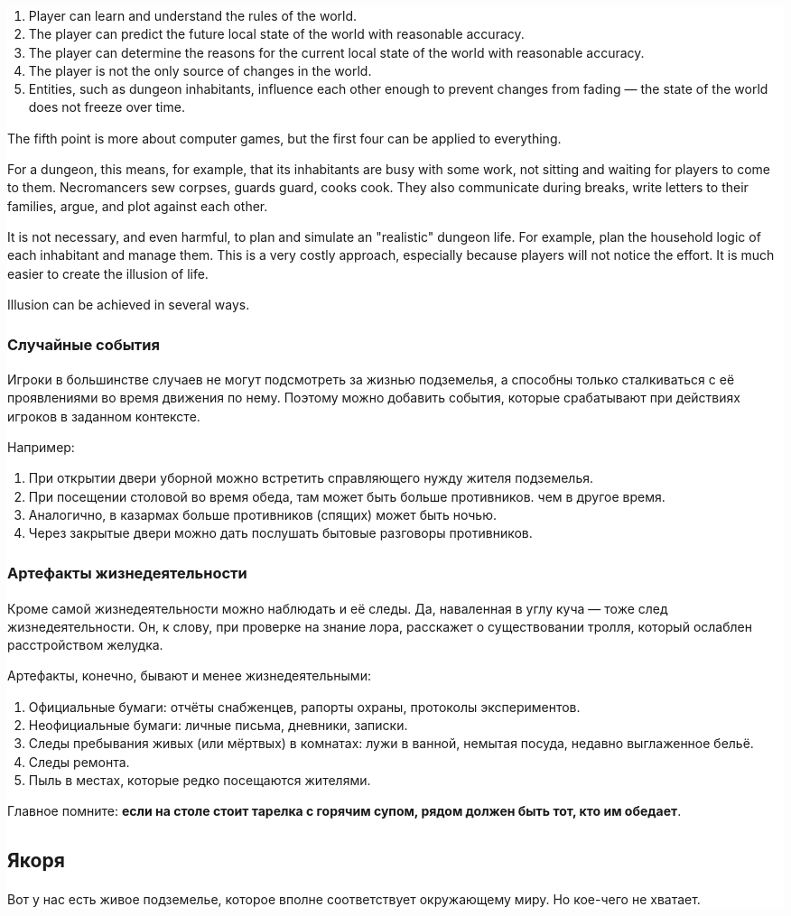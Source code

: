 1. Player can learn and understand the rules of the world.
2. The player can predict the future local state of the world with reasonable accuracy.
3. The player can determine the reasons for the current local state of the world with reasonable accuracy.
4. The player is not the only source of changes in the world.
5. Entities, such as dungeon inhabitants, influence each other enough to prevent changes from fading — the state of the world does not freeze over time.

The fifth point is more about computer games, but the first four can be applied to everything.

For a dungeon, this means, for example, that its inhabitants are busy with some work, not sitting and waiting for players to come to them. Necromancers sew corpses, guards guard, cooks cook. They also communicate during breaks, write letters to their families, argue, and plot against each other.

It is not necessary, and even harmful, to plan and simulate an "realistic" dungeon life. For example, plan the household logic of each inhabitant and manage them. This is a very costly approach, especially because players will not notice the effort. It is much easier to create the illusion of life.

Illusion can be achieved in several ways.

### Случайные события

Игроки в большинстве случаев не могут подсмотреть за жизнью подземелья, а способны только сталкиваться с её проявлениями во время движения по нему. Поэтому можно добавить события, которые срабатывают при действиях игроков в заданном контексте.

Например:

1. При открытии двери уборной можно встретить справляющего нужду жителя подземелья.
2. При посещении столовой во время обеда, там может быть больше противников. чем в другое время.
3. Аналогично, в казармах больше противников (спящих) может быть ночью.
4. Через закрытые двери можно дать послушать бытовые разговоры противников.

### Артефакты жизнедеятельности

Кроме самой жизнедеятельности можно наблюдать и её следы. Да, наваленная в углу куча — тоже след жизнедеятельности. Он, к слову, при проверке на знание лора, расскажет о существовании тролля, который ослаблен расстройством желудка.

Артефакты, конечно, бывают и менее жизнедеятельными:

1. Официальные бумаги: отчёты снабженцев, рапорты охраны, протоколы экспериментов.
2. Неофициальные бумаги: личные письма, дневники, записки.
3. Следы пребывания живых (или мёртвых) в комнатах: лужи в ванной, немытая посуда, недавно выглаженное бельё.
4. Следы ремонта.
5. Пыль в местах, которые редко посещаются жителями.

Главное помните: **если на столе стоит тарелка с горячим супом, рядом должен быть тот, кто им обедает**.

## Якоря

Вот у нас есть живое подземелье, которое вполне соответствует окружающему миру. Но кое-чего не хватает.
